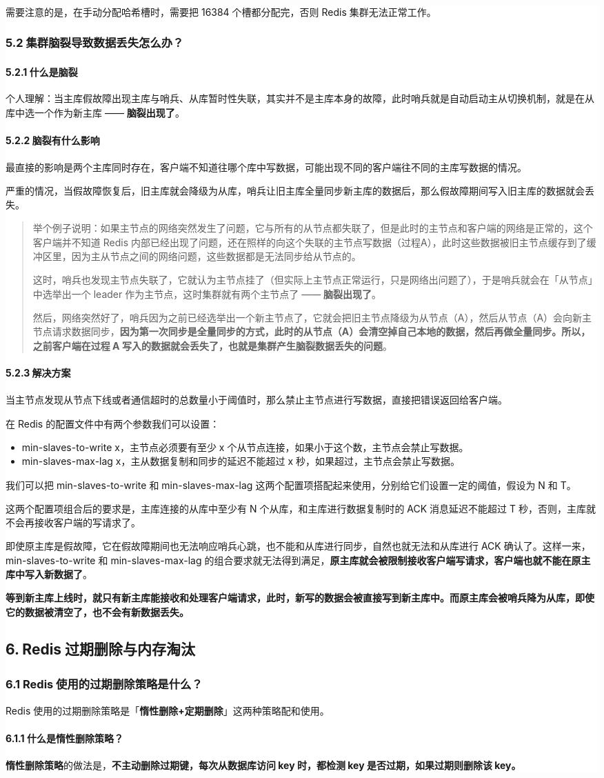 需要注意的是，在手动分配哈希槽时，需要把 16384 个槽都分配完，否则 Redis 集群无法正常工作。

### 5.2 集群脑裂导致数据丢失怎么办？

#### 5.2.1 什么是脑裂

个人理解：当主库假故障出现主库与哨兵、从库暂时性失联，其实并不是主库本身的故障，此时哨兵就是自动启动主从切换机制，就是在从库中选一个作为新主库 —— **脑裂出现了**。

#### 5.2.2 脑裂有什么影响

最直接的影响是两个主库同时存在，客户端不知道往哪个库中写数据，可能出现不同的客户端往不同的主库写数据的情况。

严重的情况，当假故障恢复后，旧主库就会降级为从库，哨兵让旧主库全量同步新主库的数据后，那么假故障期间写入旧主库的数据就会丢失。

> 举个例子说明：如果主节点的网络突然发生了问题，它与所有的从节点都失联了，但是此时的主节点和客户端的网络是正常的，这个客户端并不知道 Redis 内部已经出现了问题，还在照样的向这个失联的主节点写数据（过程A），此时这些数据被旧主节点缓存到了缓冲区里，因为主从节点之间的网络问题，这些数据都是无法同步给从节点的。
>
> 这时，哨兵也发现主节点失联了，它就认为主节点挂了（但实际上主节点正常运行，只是网络出问题了），于是哨兵就会在「从节点」中选举出一个 leader 作为主节点，这时集群就有两个主节点了 —— **脑裂出现了**。
>
> 然后，网络突然好了，哨兵因为之前已经选举出一个新主节点了，它就会把旧主节点降级为从节点（A），然后从节点（A）会向新主节点请求数据同步，**因为第一次同步是全量同步的方式，此时的从节点（A）会清空掉自己本地的数据，然后再做全量同步。所以，之前客户端在过程 A 写入的数据就会丢失了，也就是集群产生脑裂数据丢失的问题**。

#### 5.2.3 解决方案

当主节点发现从节点下线或者通信超时的总数量小于阈值时，那么禁止主节点进行写数据，直接把错误返回给客户端。

在 Redis 的配置文件中有两个参数我们可以设置：

- min-slaves-to-write x，主节点必须要有至少 x 个从节点连接，如果小于这个数，主节点会禁止写数据。
- min-slaves-max-lag x，主从数据复制和同步的延迟不能超过 x 秒，如果超过，主节点会禁止写数据。

我们可以把 min-slaves-to-write 和 min-slaves-max-lag 这两个配置项搭配起来使用，分别给它们设置一定的阈值，假设为 N 和 T。

这两个配置项组合后的要求是，主库连接的从库中至少有 N 个从库，和主库进行数据复制时的 ACK 消息延迟不能超过 T 秒，否则，主库就不会再接收客户端的写请求了。

即使原主库是假故障，它在假故障期间也无法响应哨兵心跳，也不能和从库进行同步，自然也就无法和从库进行 ACK 确认了。这样一来，min-slaves-to-write 和 min-slaves-max-lag 的组合要求就无法得到满足，**原主库就会被限制接收客户端写请求，客户端也就不能在原主库中写入新数据了**。

**等到新主库上线时，就只有新主库能接收和处理客户端请求，此时，新写的数据会被直接写到新主库中。而原主库会被哨兵降为从库，即使它的数据被清空了，也不会有新数据丢失。**

## 6. Redis 过期删除与内存淘汰

### 6.1 Redis 使用的过期删除策略是什么？

Redis 使用的过期删除策略是「**惰性删除+定期删除**」这两种策略配和使用。

#### 6.1.1 什么是惰性删除策略？

**惰性删除策略**的做法是，**不主动删除过期键，每次从数据库访问 key 时，都检测 key 是否过期，如果过期则删除该 key。**
